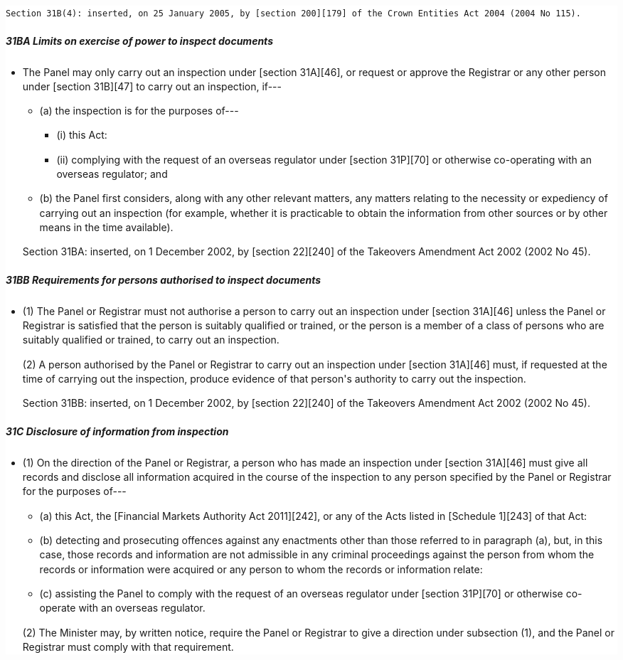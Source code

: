     Section 31B(4): inserted, on 25 January 2005, by [section 200][179] of the Crown Entities Act 2004 (2004 No 115).

##### 31BA Limits on exercise of power to inspect documents
    
*   The Panel may only carry out an inspection under [section 31A][46], or request or approve the Registrar or any other person under [section 31B][47] to carry out an inspection, if---
        
    *   (a) the inspection is for the purposes of---
            
        *   (i) this Act:
        
        *   (ii) complying with the request of an overseas regulator under [section 31P][70] or otherwise co-operating with an overseas regulator; and
        
        
    
    *   (b) the Panel first considers, along with any other relevant matters, any matters relating to the necessity or expediency of carrying out an inspection (for example, whether it is practicable to obtain the information from other sources or by other means in the time available).
    
    Section 31BA: inserted, on 1 December 2002, by [section 22][240] of the Takeovers Amendment Act 2002 (2002 No 45).

##### 31BB Requirements for persons authorised to inspect documents
    
*   (1) The Panel or Registrar must not authorise a person to carry out an inspection under [section 31A][46] unless the Panel or Registrar is satisfied that the person is suitably qualified or trained, or the person is a member of a class of persons who are suitably qualified or trained, to carry out an inspection.
    
    (2) A person authorised by the Panel or Registrar to carry out an inspection under [section 31A][46] must, if requested at the time of carrying out the inspection, produce evidence of that person's authority to carry out the inspection.
    
    Section 31BB: inserted, on 1 December 2002, by [section 22][240] of the Takeovers Amendment Act 2002 (2002 No 45).

##### 31C Disclosure of information from inspection
    
*   (1) On the direction of the Panel or Registrar, a person who has made an inspection under [section 31A][46] must give all records and disclose all information acquired in the course of the inspection to any person specified by the Panel or Registrar for the purposes of---
        
    *   (a) this Act, the [Financial Markets Authority Act 2011][242], or any of the Acts listed in [Schedule 1][243] of that Act:
    
    *   (b) detecting and prosecuting offences against any enactments other than those referred to in paragraph (a), but, in this case, those records and information are not admissible in any criminal proceedings against the person from whom the records or information were acquired or any person to whom the records or information relate:
    
    *   (c) assisting the Panel to comply with the request of an overseas regulator under [section 31P][70] or otherwise co-operate with an overseas regulator.
    
    (2) The Minister may, by written notice, require the Panel or Registrar to give a direction under subsection (1), and the Panel or Registrar must comply with that requirement.
    